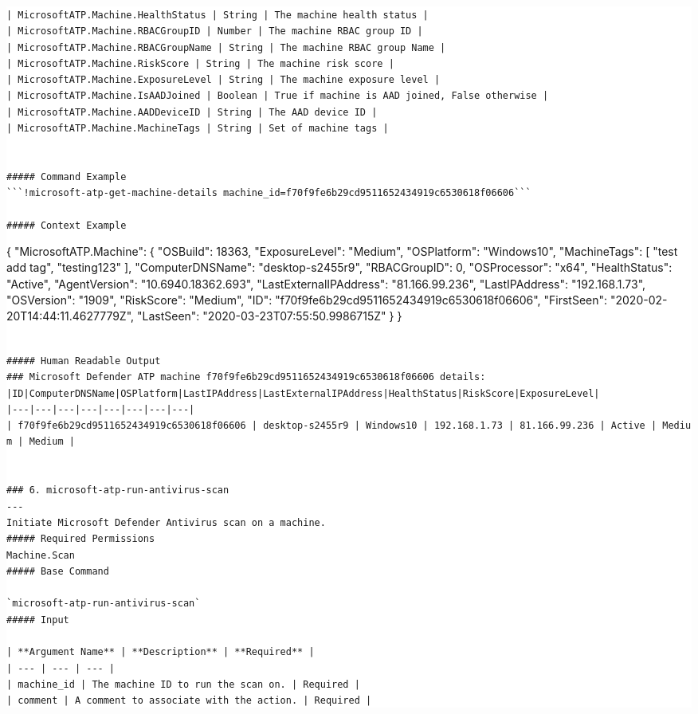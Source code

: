 ```
| MicrosoftATP.Machine.HealthStatus | String | The machine health status | 
| MicrosoftATP.Machine.RBACGroupID | Number | The machine RBAC group ID | 
| MicrosoftATP.Machine.RBACGroupName | String | The machine RBAC group Name | 
| MicrosoftATP.Machine.RiskScore | String | The machine risk score | 
| MicrosoftATP.Machine.ExposureLevel | String | The machine exposure level | 
| MicrosoftATP.Machine.IsAADJoined | Boolean | True if machine is AAD joined, False otherwise | 
| MicrosoftATP.Machine.AADDeviceID | String | The AAD device ID | 
| MicrosoftATP.Machine.MachineTags | String | Set of machine tags | 


##### Command Example
```!microsoft-atp-get-machine-details machine_id=f70f9fe6b29cd9511652434919c6530618f06606```

##### Context Example
```
{
    "MicrosoftATP.Machine": {
        "OSBuild": 18363, 
        "ExposureLevel": "Medium", 
        "OSPlatform": "Windows10", 
        "MachineTags": [
            "test add tag", 
            "testing123"
        ], 
        "ComputerDNSName": "desktop-s2455r9", 
        "RBACGroupID": 0, 
        "OSProcessor": "x64", 
        "HealthStatus": "Active", 
        "AgentVersion": "10.6940.18362.693", 
        "LastExternalIPAddress": "81.166.99.236", 
        "LastIPAddress": "192.168.1.73", 
        "OSVersion": "1909", 
        "RiskScore": "Medium", 
        "ID": "f70f9fe6b29cd9511652434919c6530618f06606", 
        "FirstSeen": "2020-02-20T14:44:11.4627779Z", 
        "LastSeen": "2020-03-23T07:55:50.9986715Z"
    }
}
```

##### Human Readable Output
### Microsoft Defender ATP machine f70f9fe6b29cd9511652434919c6530618f06606 details:
|ID|ComputerDNSName|OSPlatform|LastIPAddress|LastExternalIPAddress|HealthStatus|RiskScore|ExposureLevel|
|---|---|---|---|---|---|---|---|
| f70f9fe6b29cd9511652434919c6530618f06606 | desktop-s2455r9 | Windows10 | 192.168.1.73 | 81.166.99.236 | Active | Medium | Medium |


### 6. microsoft-atp-run-antivirus-scan
---
Initiate Microsoft Defender Antivirus scan on a machine.
##### Required Permissions
Machine.Scan	
##### Base Command

`microsoft-atp-run-antivirus-scan`
##### Input

| **Argument Name** | **Description** | **Required** |
| --- | --- | --- |
| machine_id | The machine ID to run the scan on. | Required | 
| comment | A comment to associate with the action. | Required | 
```